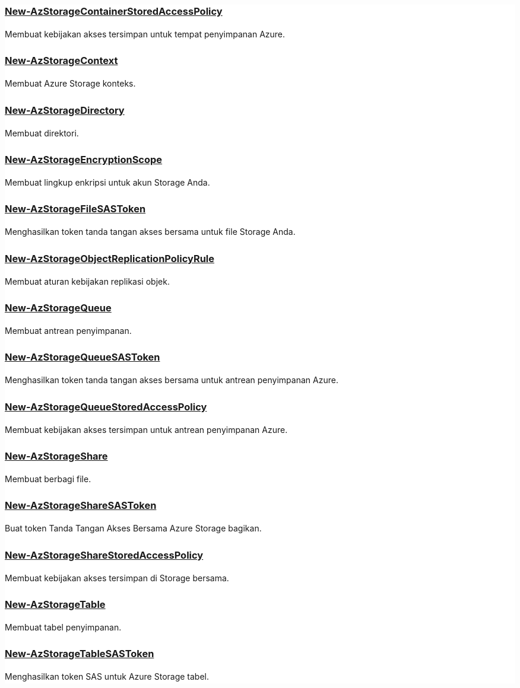 ### [New-AzStorageContainerStoredAccessPolicy](New-AzStorageContainerStoredAccessPolicy.md)
Membuat kebijakan akses tersimpan untuk tempat penyimpanan Azure.

### [New-AzStorageContext](New-AzStorageContext.md)
Membuat Azure Storage konteks.

### [New-AzStorageDirectory](New-AzStorageDirectory.md)
Membuat direktori.

### [New-AzStorageEncryptionScope](New-AzStorageEncryptionScope.md)
Membuat lingkup enkripsi untuk akun Storage Anda.

### [New-AzStorageFileSASToken](New-AzStorageFileSASToken.md)
Menghasilkan token tanda tangan akses bersama untuk file Storage Anda.

### [New-AzStorageObjectReplicationPolicyRule](New-AzStorageObjectReplicationPolicyRule.md)
Membuat aturan kebijakan replikasi objek.

### [New-AzStorageQueue](New-AzStorageQueue.md)
Membuat antrean penyimpanan.

### [New-AzStorageQueueSASToken](New-AzStorageQueueSASToken.md)
Menghasilkan token tanda tangan akses bersama untuk antrean penyimpanan Azure.

### [New-AzStorageQueueStoredAccessPolicy](New-AzStorageQueueStoredAccessPolicy.md)
Membuat kebijakan akses tersimpan untuk antrean penyimpanan Azure.

### [New-AzStorageShare](New-AzStorageShare.md)
Membuat berbagi file.

### [New-AzStorageShareSASToken](New-AzStorageShareSASToken.md)
Buat token Tanda Tangan Akses Bersama Azure Storage bagikan.

### [New-AzStorageShareStoredAccessPolicy](New-AzStorageShareStoredAccessPolicy.md)
Membuat kebijakan akses tersimpan di Storage bersama.

### [New-AzStorageTable](New-AzStorageTable.md)
Membuat tabel penyimpanan.

### [New-AzStorageTableSASToken](New-AzStorageTableSASToken.md)
Menghasilkan token SAS untuk Azure Storage tabel.
